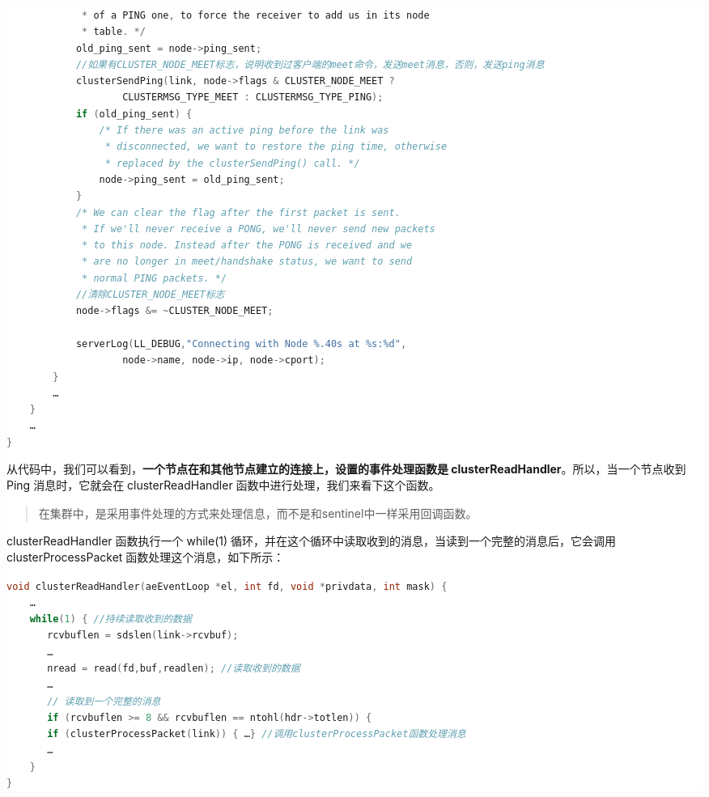 ```c
             * of a PING one, to force the receiver to add us in its node
             * table. */
            old_ping_sent = node->ping_sent;
            //如果有CLUSTER_NODE_MEET标志，说明收到过客户端的meet命令，发送meet消息，否则，发送ping消息
            clusterSendPing(link, node->flags & CLUSTER_NODE_MEET ?
                    CLUSTERMSG_TYPE_MEET : CLUSTERMSG_TYPE_PING);
            if (old_ping_sent) {
                /* If there was an active ping before the link was
                 * disconnected, we want to restore the ping time, otherwise
                 * replaced by the clusterSendPing() call. */
                node->ping_sent = old_ping_sent;
            }
            /* We can clear the flag after the first packet is sent.
             * If we'll never receive a PONG, we'll never send new packets
             * to this node. Instead after the PONG is received and we
             * are no longer in meet/handshake status, we want to send
             * normal PING packets. */
            //清除CLUSTER_NODE_MEET标志
            node->flags &= ~CLUSTER_NODE_MEET;

            serverLog(LL_DEBUG,"Connecting with Node %.40s at %s:%d",
                    node->name, node->ip, node->cport);
        }
        …
    }
    …
}
```

从代码中，我们可以看到，**一个节点在和其他节点建立的连接上，设置的事件处理函数是 clusterReadHandler**。所以，当一个节点收到 Ping 消息时，它就会在 clusterReadHandler 函数中进行处理，我们来看下这个函数。

> 在集群中，是采用事件处理的方式来处理信息，而不是和sentinel中一样采用回调函数。

clusterReadHandler 函数执行一个 while(1) 循环，并在这个循环中读取收到的消息，当读到一个完整的消息后，它会调用 clusterProcessPacket 函数处理这个消息，如下所示：

```c
void clusterReadHandler(aeEventLoop *el, int fd, void *privdata, int mask) {
    …
    while(1) { //持续读取收到的数据
       rcvbuflen = sdslen(link->rcvbuf);
       …
       nread = read(fd,buf,readlen); //读取收到的数据
       …
       // 读取到一个完整的消息
       if (rcvbuflen >= 8 && rcvbuflen == ntohl(hdr->totlen)) {
       if (clusterProcessPacket(link)) { …} //调用clusterProcessPacket函数处理消息
       …
    }
}
```
